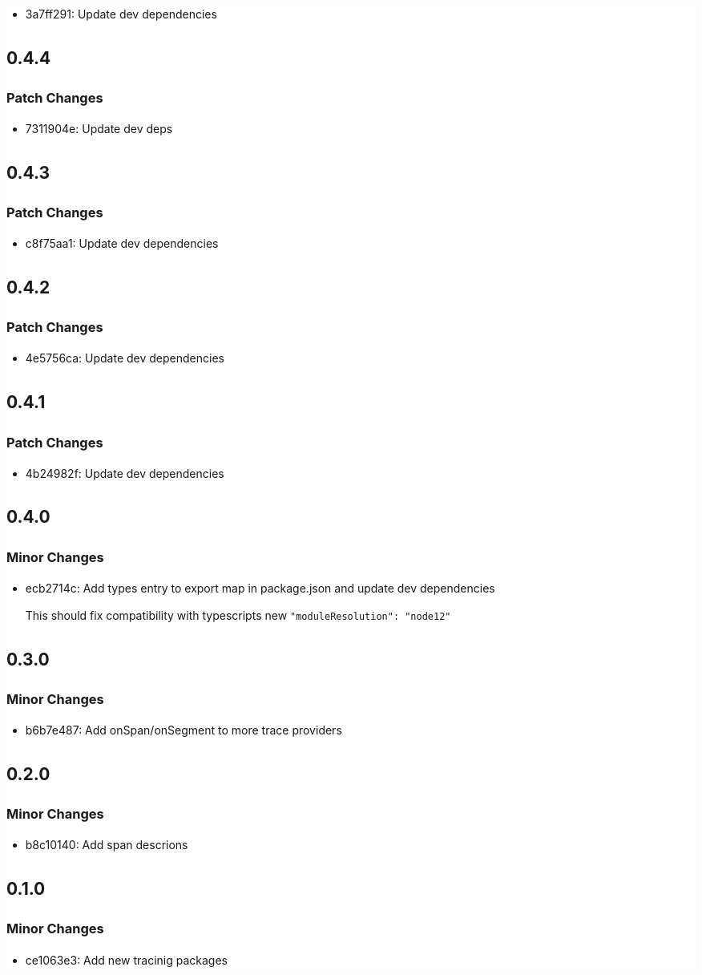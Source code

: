 - 3a7ff291: Update dev dependencies

## 0.4.4

### Patch Changes

- 7311904e: Update dev deps

## 0.4.3

### Patch Changes

- c8f75aa1: Update dev dependencies

## 0.4.2

### Patch Changes

- 4e5756ca: Update dev dependencies

## 0.4.1

### Patch Changes

- 4b24982f: Update dev dependencies

## 0.4.0

### Minor Changes

- ecb2714c: Add types entry to export map in package.json and update dev dependencies

  This should fix compatibility with typescripts new `"moduleResolution": "node12"`

## 0.3.0

### Minor Changes

- b6b7e487: Add onSpan/onSegment to more trace providers

## 0.2.0

### Minor Changes

- b8c10140: Add span descrions

## 0.1.0

### Minor Changes

- ce1063e3: Add new tracinig packages
